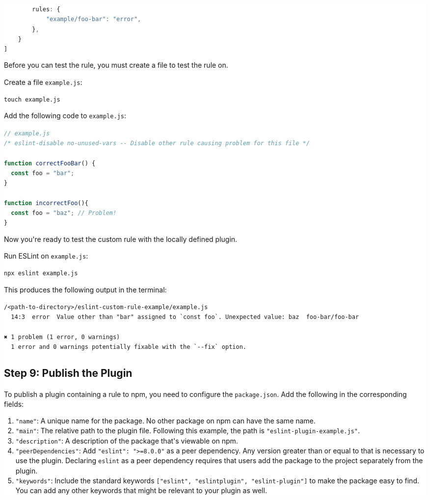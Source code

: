 ```javascript
        rules: {
            "example/foo-bar": "error",
        },
    }
]
```

Before you can test the rule, you must create a file to test the rule on.

Create a file `example.js`:

```shell
touch example.js
```

Add the following code to `example.js`:

```javascript
// example.js
/* eslint-disable no-unused-vars -- Disable other rule causing problem for this file */

function correctFooBar() {
  const foo = "bar";
}

function incorrectFoo(){
  const foo = "baz"; // Problem!
}
```

Now you're ready to test the custom rule with the locally defined plugin.

Run ESLint on `example.js`:

```shell
npx eslint example.js
```

This produces the following output in the terminal:

```text
/<path-to-directory>/eslint-custom-rule-example/example.js
  14:3  error  Value other than "bar" assigned to `const foo`. Unexpected value: baz  foo-bar/foo-bar

✖ 1 problem (1 error, 0 warnings)
  1 error and 0 warnings potentially fixable with the `--fix` option.
```

## Step 9: Publish the Plugin

To publish a plugin containing a rule to npm, you need to configure the `package.json`. Add the following in the corresponding fields:

1. `"name"`: A unique name for the package. No other package on npm can have the same name.
1. `"main"`: The relative path to the plugin file. Following this example, the path is `"eslint-plugin-example.js"`.
1. `"description"`: A description of the package that's viewable on npm.
1. `"peerDependencies"`: Add `"eslint": ">=8.0.0"` as a peer dependency. Any version greater than or equal to that is necessary to use the plugin. Declaring `eslint` as a peer dependency requires that users add the package to the project separately from the plugin.
1. `"keywords"`: Include the standard keywords `["eslint", "eslintplugin", "eslint-plugin"]` to make the package easy to find. You can add any other keywords that might be relevant to your plugin as well.
